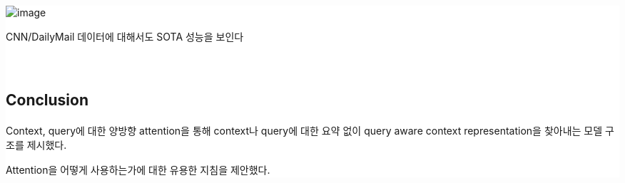 ![image](https://user-images.githubusercontent.com/44194558/140297742-f944372b-c8b7-43b7-8532-27a736b6fb56.png)

CNN/DailyMail 데이터에 대해서도 SOTA 성능을 보인다

<br/>

## Conclusion

Context, query에 대한 양방향 attention을 통해 context나 query에 대한 요약 없이 query aware context representation을 찾아내는 모델 구조를 제시했다.

Attention을 어떻게 사용하는가에 대한 유용한 지침을 제안했다.




